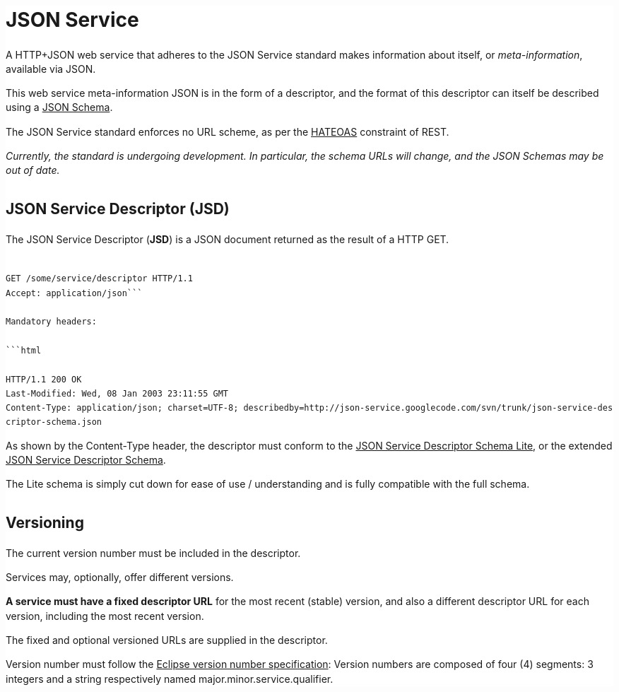 

# JSON Service #

A HTTP+JSON web service that adheres to the JSON Service standard makes information about itself, or _meta-information_, available via JSON.

This web service meta-information JSON is in the form of a descriptor, and the format of this descriptor can itself be described using a [JSON Schema](http://json-schema.org).

The JSON Service standard enforces no URL scheme, as per the [HATEOAS](http://en.wikipedia.org/wiki/HATEOAS) constraint of REST.

_Currently, the standard is undergoing development. In particular, the schema URLs will change, and the JSON Schemas may be out of date._

## JSON Service Descriptor (**JSD**) ##

The JSON Service Descriptor (**JSD**) is a JSON document returned as the result of a HTTP GET.

```html

GET /some/service/descriptor HTTP/1.1
Accept: application/json```

Mandatory headers:

```html

HTTP/1.1 200 OK
Last-Modified: Wed, 08 Jan 2003 23:11:55 GMT
Content-Type: application/json; charset=UTF-8; describedby=http://json-service.googlecode.com/svn/trunk/json-service-descriptor-schema.json
```

As shown by the Content-Type header, the descriptor must conform to the [JSON Service Descriptor Schema Lite](http://json-service.googlecode.com/svn/trunk/json-service-descriptor-schema-lite.json), or the extended [JSON Service Descriptor Schema](http://json-service.googlecode.com/svn/trunk/json-service-descriptor-schema.json).

The Lite schema is simply cut down for ease of use / understanding and is fully compatible with the full schema.

## Versioning ##

The current version number must be included in the descriptor.

Services may, optionally, offer different versions.

**A service must have a fixed descriptor URL** for the most recent (stable) version, and also a different descriptor URL for each version, including the most recent version.

The fixed and optional versioned URLs are supplied in the descriptor.

Version number must follow the [Eclipse version number specification](http://wiki.eclipse.org/Version_Numbering): Version numbers are composed of four (4) segments: 3 integers and a string respectively named major.minor.service.qualifier.
